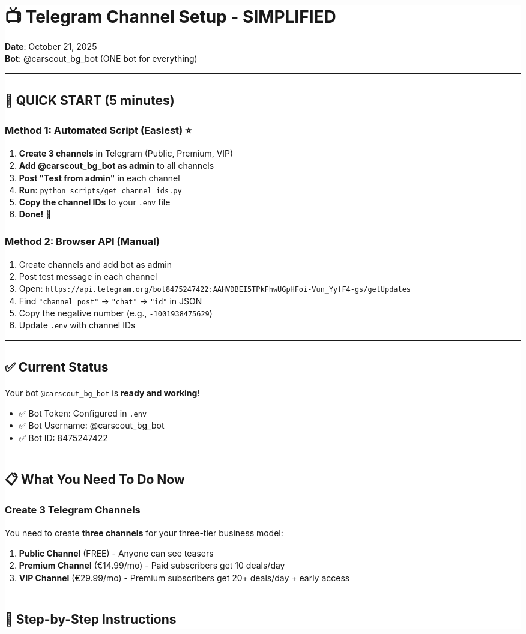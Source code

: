 # 📺 Telegram Channel Setup - SIMPLIFIED

**Date**: October 21, 2025  
**Bot**: @carscout_bg_bot (ONE bot for everything)

---

## 🚀 QUICK START (5 minutes)

### Method 1: Automated Script (Easiest) ⭐

1. **Create 3 channels** in Telegram (Public, Premium, VIP)
2. **Add @carscout_bg_bot as admin** to all channels
3. **Post "Test from admin"** in each channel
4. **Run**: `python scripts/get_channel_ids.py`
5. **Copy the channel IDs** to your `.env` file
6. **Done!** 🎉

### Method 2: Browser API (Manual)

1. Create channels and add bot as admin
2. Post test message in each channel
3. Open: `https://api.telegram.org/bot8475247422:AAHVDBEI5TPkFhwUGpHFoi-Vun_YyfF4-gs/getUpdates`
4. Find `"channel_post"` → `"chat"` → `"id"` in JSON
5. Copy the negative number (e.g., `-1001938475629`)
6. Update `.env` with channel IDs

---

## ✅ Current Status

Your bot `@carscout_bg_bot` is **ready and working**!
- ✅ Bot Token: Configured in `.env`
- ✅ Bot Username: @carscout_bg_bot
- ✅ Bot ID: 8475247422

---

## 📋 What You Need To Do Now

### Create 3 Telegram Channels

You need to create **three channels** for your three-tier business model:

1. **Public Channel** (FREE) - Anyone can see teasers
2. **Premium Channel** (€14.99/mo) - Paid subscribers get 10 deals/day
3. **VIP Channel** (€29.99/mo) - Premium subscribers get 20+ deals/day + early access

---

## 🔧 Step-by-Step Instructions
